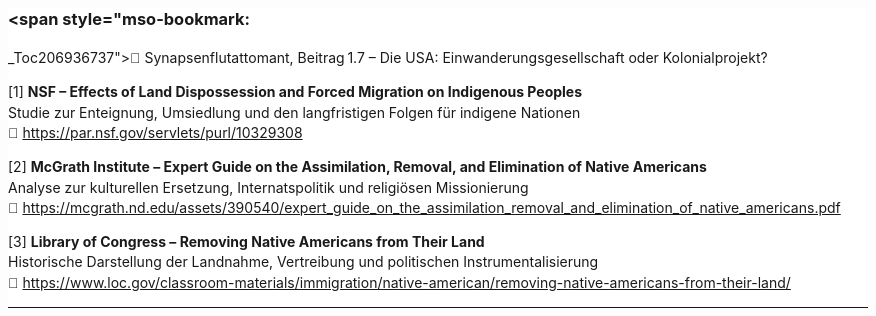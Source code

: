 </div>

### <span id="_Toc206936737"></span><span id="_Toc207005859"><span style="mso-bookmark:
_Toc206936737"><span style="font-family:&quot;Segoe UI Emoji&quot;,sans-serif;mso-bidi-font-family:
&quot;Segoe UI Emoji&quot;">🧾</span></span></span><span style="mso-bookmark:_Toc207005859"><span style="mso-bookmark:_Toc206936737"><span style="mso-bidi-font-family:&quot;Segoe UI Emoji&quot;"> Synapsenflutattomant, Beitrag</span></span></span><span style="mso-bookmark:
_Toc207005859"><span style="mso-bookmark:_Toc206936737"><span style="font-family:
&quot;Arial&quot;,sans-serif"> </span></span></span><span style="mso-bookmark:_Toc207005859"><span style="mso-bookmark:_Toc206936737"><span style="mso-bidi-font-family:Arial">1.</span>7 </span></span><span style="mso-bookmark:_Toc207005859"><span style="mso-bookmark:
_Toc206936737"><span style="mso-bidi-font-family:Aptos">–</span> Die USA: Einwanderungsgesellschaft oder Kolonialprojekt?</span></span>

\[1\] **NSF – <span class="SpellE">Effects</span>
<span class="SpellE">of</span> Land Dispossession and
<span class="SpellE">Forced</span> Migration on
<span class="SpellE">Indigenous</span>
<span class="SpellE">Peoples</span>**  
Studie zur Enteignung, Umsiedlung und den langfristigen Folgen für
indigene Nationen  
<span style="font-family:&quot;Segoe UI Emoji&quot;,sans-serif;mso-bidi-font-family:&quot;Segoe UI Emoji&quot;">🔗</span>
<https://par.nsf.gov/servlets/purl/10329308>

\[2\] **McGrath Institute – Expert Guide on
<span class="SpellE">the</span> Assimilation,
<span class="SpellE">Removal</span>, and Elimination
<span class="SpellE">of</span> Native Americans**  
Analyse zur kulturellen Ersetzung, Internatspolitik und religiösen
Missionierung  
<span style="font-family:&quot;Segoe UI Emoji&quot;,sans-serif;mso-bidi-font-family:&quot;Segoe UI Emoji&quot;">🔗</span>
<https://mcgrath.nd.edu/assets/390540/expert_guide_on_the_assimilation_removal_and_elimination_of_native_americans.pdf>

\[3\] **Library <span class="SpellE">of</span>
<span class="SpellE">Congress</span> –
<span class="SpellE">Removing</span> Native Americans
<span class="SpellE">from</span> <span class="SpellE">Their</span>
Land**  
Historische Darstellung der Landnahme, Vertreibung und politischen
Instrumentalisierung  
<span style="font-family:&quot;Segoe UI Emoji&quot;,sans-serif;mso-bidi-font-family:&quot;Segoe UI Emoji&quot;">🔗</span>
<https://www.loc.gov/classroom-materials/immigration/native-american/removing-native-americans-from-their-land/>

<div class="MsoNormal" align="center" style="text-align:center">

------------------------------------------------------------------------
